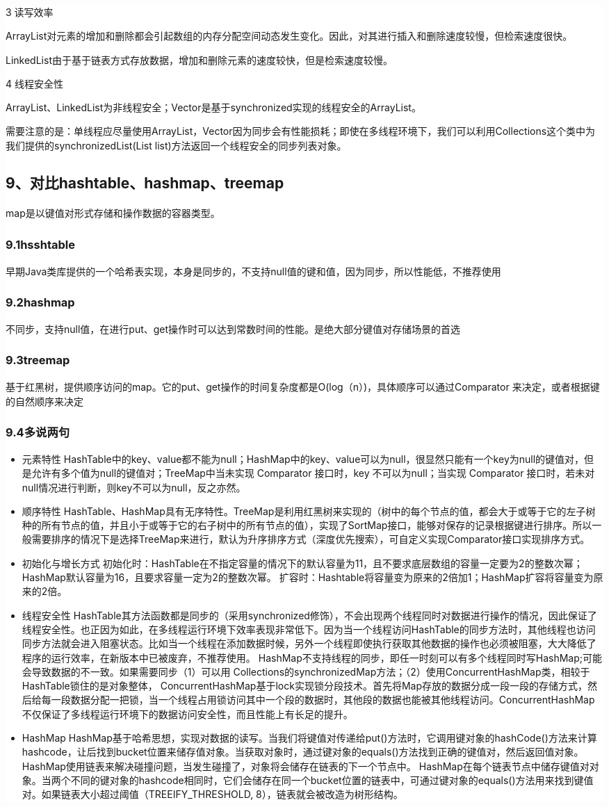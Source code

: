 3 读写效率

ArrayList对元素的增加和删除都会引起数组的内存分配空间动态发生变化。因此，对其进行插入和删除速度较慢，但检索速度很快。

LinkedList由于基于链表方式存放数据，增加和删除元素的速度较快，但是检索速度较慢。

4 线程安全性

ArrayList、LinkedList为非线程安全；Vector是基于synchronized实现的线程安全的ArrayList。

需要注意的是：单线程应尽量使用ArrayList，Vector因为同步会有性能损耗；即使在多线程环境下，我们可以利用Collections这个类中为我们提供的synchronizedList(List list)方法返回一个线程安全的同步列表对象。

## 9、对比hashtable、hashmap、treemap

map是以键值对形式存储和操作数据的容器类型。

### 9.1hsshtable

早期Java类库提供的一个哈希表实现，本身是同步的，不支持null值的键和值，因为同步，所以性能低，不推荐使用

### 9.2hashmap

不同步，支持null值，在进行put、get操作时可以达到常数时间的性能。是绝大部分键值对存储场景的首选

### 9.3treemap

基于红黑树，提供顺序访问的map。它的put、get操作的时间复杂度都是O(log（n）)，具体顺序可以通过Comparator 来决定，或者根据键的自然顺序来决定

### 9.4多说两句

* 元素特性
HashTable中的key、value都不能为null；HashMap中的key、value可以为null，很显然只能有一个key为null的键值对，但是允许有多个值为null的键值对；TreeMap中当未实现 Comparator 接口时，key 不可以为null；当实现 Comparator 接口时，若未对null情况进行判断，则key不可以为null，反之亦然。

* 顺序特性
HashTable、HashMap具有无序特性。TreeMap是利用红黑树来实现的（树中的每个节点的值，都会大于或等于它的左子树种的所有节点的值，并且小于或等于它的右子树中的所有节点的值），实现了SortMap接口，能够对保存的记录根据键进行排序。所以一般需要排序的情况下是选择TreeMap来进行，默认为升序排序方式（深度优先搜索），可自定义实现Comparator接口实现排序方式。

* 初始化与增长方式
初始化时：HashTable在不指定容量的情况下的默认容量为11，且不要求底层数组的容量一定要为2的整数次幂；HashMap默认容量为16，且要求容量一定为2的整数次幂。
扩容时：Hashtable将容量变为原来的2倍加1；HashMap扩容将容量变为原来的2倍。

* 线程安全性
HashTable其方法函数都是同步的（采用synchronized修饰），不会出现两个线程同时对数据进行操作的情况，因此保证了线程安全性。也正因为如此，在多线程运行环境下效率表现非常低下。因为当一个线程访问HashTable的同步方法时，其他线程也访问同步方法就会进入阻塞状态。比如当一个线程在添加数据时候，另外一个线程即使执行获取其他数据的操作也必须被阻塞，大大降低了程序的运行效率，在新版本中已被废弃，不推荐使用。
HashMap不支持线程的同步，即任一时刻可以有多个线程同时写HashMap;可能会导致数据的不一致。如果需要同步（1）可以用 Collections的synchronizedMap方法；（2）使用ConcurrentHashMap类，相较于HashTable锁住的是对象整体， ConcurrentHashMap基于lock实现锁分段技术。首先将Map存放的数据分成一段一段的存储方式，然后给每一段数据分配一把锁，当一个线程占用锁访问其中一个段的数据时，其他段的数据也能被其他线程访问。ConcurrentHashMap不仅保证了多线程运行环境下的数据访问安全性，而且性能上有长足的提升。

* HashMap
HashMap基于哈希思想，实现对数据的读写。当我们将键值对传递给put()方法时，它调用键对象的hashCode()方法来计算hashcode，让后找到bucket位置来储存值对象。当获取对象时，通过键对象的equals()方法找到正确的键值对，然后返回值对象。HashMap使用链表来解决碰撞问题，当发生碰撞了，对象将会储存在链表的下一个节点中。 HashMap在每个链表节点中储存键值对对象。当两个不同的键对象的hashcode相同时，它们会储存在同一个bucket位置的链表中，可通过键对象的equals()方法用来找到键值对。如果链表大小超过阈值（TREEIFY_THRESHOLD, 8），链表就会被改造为树形结构。
